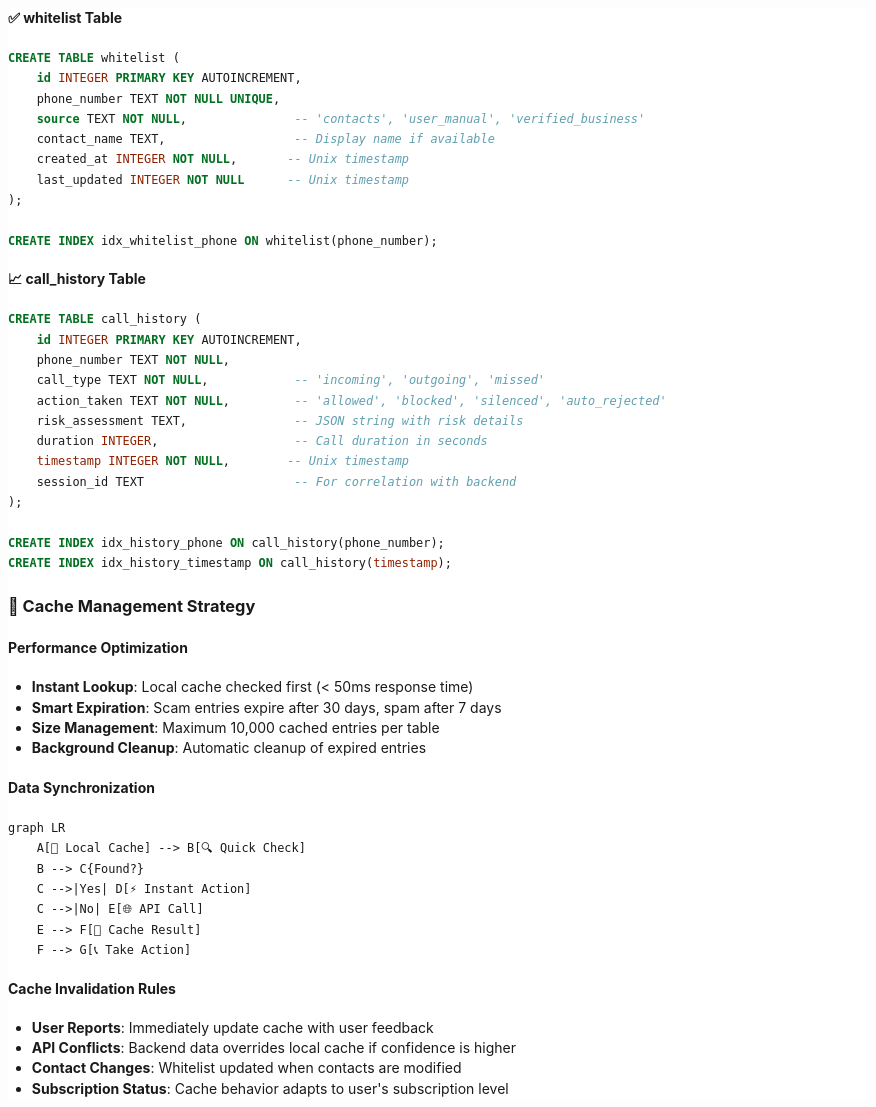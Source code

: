 #### ✅ **whitelist** Table
```sql
CREATE TABLE whitelist (
    id INTEGER PRIMARY KEY AUTOINCREMENT,
    phone_number TEXT NOT NULL UNIQUE,
    source TEXT NOT NULL,               -- 'contacts', 'user_manual', 'verified_business'
    contact_name TEXT,                  -- Display name if available
    created_at INTEGER NOT NULL,       -- Unix timestamp
    last_updated INTEGER NOT NULL      -- Unix timestamp
);

CREATE INDEX idx_whitelist_phone ON whitelist(phone_number);
```

#### 📈 **call_history** Table
```sql
CREATE TABLE call_history (
    id INTEGER PRIMARY KEY AUTOINCREMENT,
    phone_number TEXT NOT NULL,
    call_type TEXT NOT NULL,            -- 'incoming', 'outgoing', 'missed'
    action_taken TEXT NOT NULL,         -- 'allowed', 'blocked', 'silenced', 'auto_rejected'
    risk_assessment TEXT,               -- JSON string with risk details
    duration INTEGER,                   -- Call duration in seconds
    timestamp INTEGER NOT NULL,        -- Unix timestamp
    session_id TEXT                     -- For correlation with backend
);

CREATE INDEX idx_history_phone ON call_history(phone_number);
CREATE INDEX idx_history_timestamp ON call_history(timestamp);
```

### 🔄 Cache Management Strategy

#### **Performance Optimization**
- **Instant Lookup**: Local cache checked first (< 50ms response time)
- **Smart Expiration**: Scam entries expire after 30 days, spam after 7 days
- **Size Management**: Maximum 10,000 cached entries per table
- **Background Cleanup**: Automatic cleanup of expired entries

#### **Data Synchronization**
```mermaid
graph LR
    A[📱 Local Cache] --> B[🔍 Quick Check]
    B --> C{Found?}
    C -->|Yes| D[⚡ Instant Action]
    C -->|No| E[🌐 API Call]
    E --> F[💾 Cache Result]
    F --> G[📞 Take Action]
```

#### **Cache Invalidation Rules**
- **User Reports**: Immediately update cache with user feedback
- **API Conflicts**: Backend data overrides local cache if confidence is higher
- **Contact Changes**: Whitelist updated when contacts are modified
- **Subscription Status**: Cache behavior adapts to user's subscription level
